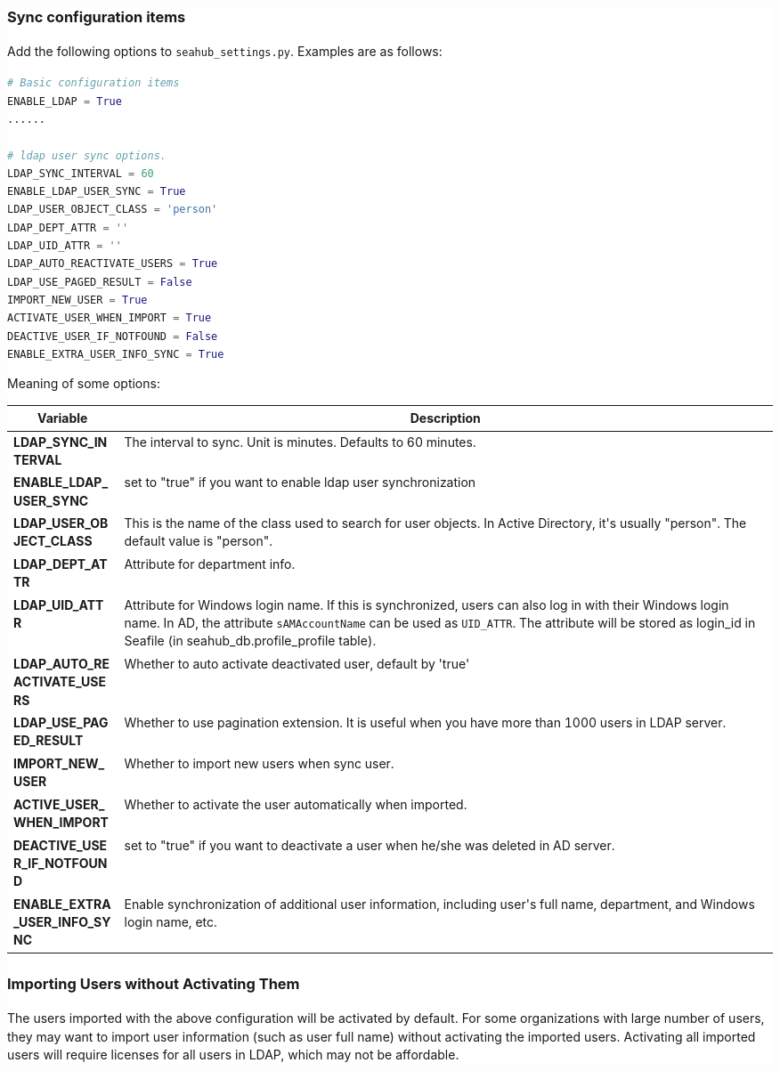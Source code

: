 ### Sync configuration items

Add the following options to `seahub_settings.py`. Examples are as follows:

```python
# Basic configuration items
ENABLE_LDAP = True
......

# ldap user sync options.
LDAP_SYNC_INTERVAL = 60                  
ENABLE_LDAP_USER_SYNC = True             
LDAP_USER_OBJECT_CLASS = 'person'
LDAP_DEPT_ATTR = ''                      
LDAP_UID_ATTR = ''                               
LDAP_AUTO_REACTIVATE_USERS = True        
LDAP_USE_PAGED_RESULT = False           
IMPORT_NEW_USER = True                   
ACTIVATE_USER_WHEN_IMPORT = True         
DEACTIVE_USER_IF_NOTFOUND = False        
ENABLE_EXTRA_USER_INFO_SYNC = True       
```

Meaning of some options:

| Variable                       | Description                                                                                                                                                                                                |  
| --- | ------ |  
| **LDAP_SYNC_INTERVAL**         | The interval to sync. Unit is minutes. Defaults to 60 minutes.                                                                                                                                            |  
| **ENABLE_LDAP_USER_SYNC**      | set to "true" if you want to enable ldap user synchronization                                                                                                                                             |  
| **LDAP_USER_OBJECT_CLASS**     | This is the name of the class used to search for user objects. In Active Directory, it's usually "person". The default value is "person".                                                                   |  
| **LDAP_DEPT_ATTR**             | Attribute for department info.                                                                                                                                                                           |  
| **LDAP_UID_ATTR**              | Attribute for Windows login name. If this is synchronized, users can also log in with their Windows login name. In AD, the attribute `sAMAccountName` can be used as `UID_ATTR`. The attribute will be stored as login_id in Seafile (in seahub_db.profile_profile table). |  
| **LDAP_AUTO_REACTIVATE_USERS** | Whether to auto activate deactivated user, default by 'true'                                                                                                                                              |  
| **LDAP_USE_PAGED_RESULT**      | Whether to use pagination extension. It is useful when you have more than 1000 users in LDAP server.                                                                                                      |  
| **IMPORT_NEW_USER**            | Whether to import new users when sync user.                                                                                                                                                               |  
| **ACTIVE_USER_WHEN_IMPORT**    | Whether to activate the user automatically when imported.                                                                                                                                                |  
| **DEACTIVE_USER_IF_NOTFOUND**  | set to "true" if you want to deactivate a user when he/she was deleted in AD server.                                                                                                                      |  
| **ENABLE_EXTRA_USER_INFO_SYNC**| Enable synchronization of additional user information, including user's full name, department, and Windows login name, etc.                                                                                |

### Importing Users without Activating Them

The users imported with the above configuration will be activated by default. For some organizations with large number of users, they may want to import user information (such as user full name) without activating the imported users. Activating all imported users will require licenses for all users in LDAP, which may not be affordable.

